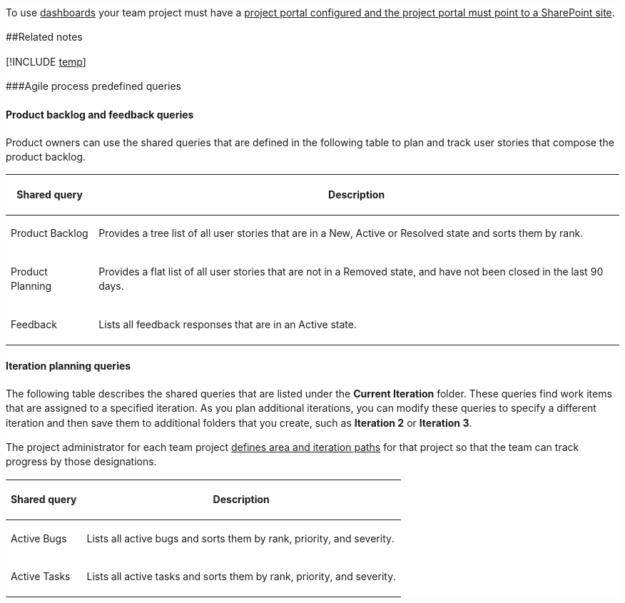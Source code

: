
To use [dashboards](../../../report/sharepoint-dashboards/project-portal-dashboards.md) your team project must have a [project portal configured and the project portal must point to a SharePoint site](../../../report/sharepoint-dashboards/configure-or-add-a-project-portal.md).


##Related notes  

[!INCLUDE [temp](../../_shared/create-team-project-links.md)]  


<a id="predefined-queries" />
###Agile process predefined queries 

#### Product backlog and feedback queries

Product owners can use the shared queries that are defined in the following table to plan and track user stories that compose the product backlog.

<table>
<thead>
<tr>
<th><p>Shared query</p></th>
<th><p>Description</p></th>
</tr>
</thead>
<tbody>
<tr>
<td><p>Product Backlog</p></td>
<td><p>Provides a tree list of all user stories that are in a New, Active or Resolved state and sorts them by rank.</p></td>
</tr>
<tr>
<td><p>Product Planning</p></td>
<td><p>Provides a flat list of all user stories that are not in a Removed state, and have not been closed in the last 90 days.</p></td>
</tr>
<tr>
<td><p>Feedback</p></td>
<td><p>Lists all feedback responses that are in an Active state.</p></td>
</tr>
</tbody>
</table>

#### Iteration planning queries

The following table describes the shared queries that are listed under the **Current Iteration** folder. These queries find work items that are assigned to a specified iteration. As you plan additional iterations, you can modify these queries to specify a different iteration and then save them to additional folders that you create, such as **Iteration 2** or **Iteration 3**.

The project administrator for each team project [defines area and iteration paths](../../customize/set-area-paths.md) for that project so that the team can track progress by those designations.

<table>
<thead>
<tr>
<th><p>Shared query</p></th>
<th><p>Description</p></th>
</tr>
</thead>
<tbody>
<tr>
<td><p>Active Bugs</p></td>
<td><p>Lists all active bugs and sorts them by rank, priority, and severity.</p></td>
</tr>
<tr>
<td><p>Active Tasks</p></td>
<td><p>Lists all active tasks and sorts them by rank, priority, and severity.</p></td>